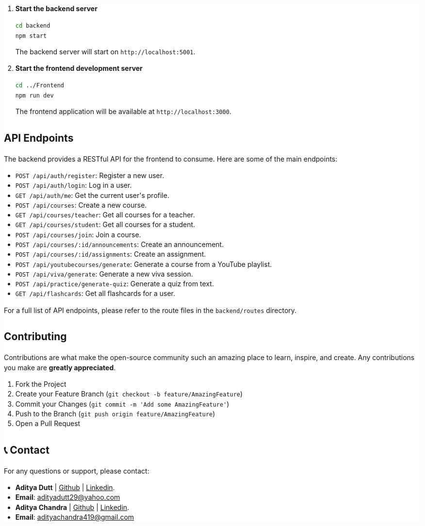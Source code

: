 1.  **Start the backend server**
    ```sh
    cd backend
    npm start
    ```
    The backend server will start on `http://localhost:5001`.

2.  **Start the frontend development server**
    ```sh
    cd ../Frontend
    npm run dev
    ```
    The frontend application will be available at `http://localhost:3000`.

## API Endpoints

The backend provides a RESTful API for the frontend to consume. Here are some of the main endpoints:

-   `POST /api/auth/register`: Register a new user.
-   `POST /api/auth/login`: Log in a user.
-   `GET /api/auth/me`: Get the current user's profile.
-   `POST /api/courses`: Create a new course.
-   `GET /api/courses/teacher`: Get all courses for a teacher.
-   `GET /api/courses/student`: Get all courses for a student.
-   `POST /api/courses/join`: Join a course.
-   `POST /api/courses/:id/announcements`: Create an announcement.
-   `POST /api/courses/:id/assignments`: Create an assignment.
-   `POST /api/youtubecourses/generate`: Generate a course from a YouTube playlist.
-   `POST /api/viva/generate`: Generate a new viva session.
-   `POST /api/practice/generate-quiz`: Generate a quiz from text.
-   `GET /api/flashcards`: Get all flashcards for a user.

For a full list of API endpoints, please refer to the route files in the `backend/routes` directory.

## Contributing

Contributions are what make the open-source community such an amazing place to learn, inspire, and create. Any contributions you make are **greatly appreciated**.

1.  Fork the Project
2.  Create your Feature Branch (`git checkout -b feature/AmazingFeature`)
3.  Commit your Changes (`git commit -m 'Add some AmazingFeature'`)
4.  Push to the Branch (`git push origin feature/AmazingFeature`)
5.  Open a Pull Request

## 📞 Contact
For any questions or support, please contact:
- **Aditya Dutt** | [Github](https://github.com/adityadutt29) | [Linkedin](https://www.linkedin.com/in/adityadutt29/).
- **Email**: <adityadutt29@yahoo.com>
- **Aditya Chandra** | [Github](https://github.com/adityachandra512) | [Linkedin](https://linkedin.com/in/aditya-ch).
- **Email**: <adityachandra419@gmail.com>
